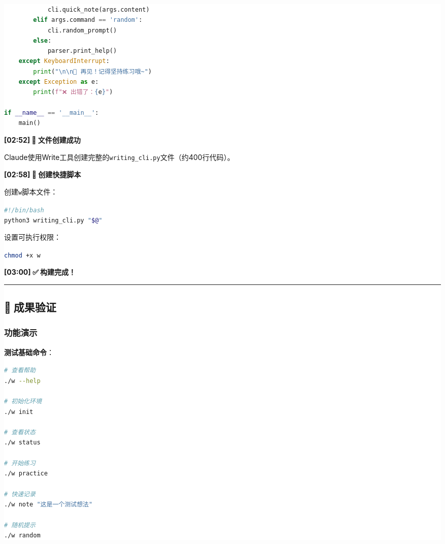 ```python
            cli.quick_note(args.content)
        elif args.command == 'random':
            cli.random_prompt()
        else:
            parser.print_help()
    except KeyboardInterrupt:
        print("\n\n👋 再见！记得坚持练习哦~")
    except Exception as e:
        print(f"❌ 出错了：{e}")

if __name__ == '__main__':
    main()
```

**[02:52] 📄 文件创建成功**

Claude使用Write工具创建完整的`writing_cli.py`文件（约400行代码）。

**[02:58] 🔧 创建快捷脚本**

创建`w`脚本文件：
```bash
#!/bin/bash
python3 writing_cli.py "$@"
```

设置可执行权限：
```bash
chmod +x w
```

**[03:00] ✅ 构建完成！**

---

## 🎯 成果验证

### 功能演示

**测试基础命令**：
```bash
# 查看帮助
./w --help

# 初始化环境
./w init

# 查看状态  
./w status

# 开始练习
./w practice

# 快速记录
./w note "这是一个测试想法"

# 随机提示
./w random
```
